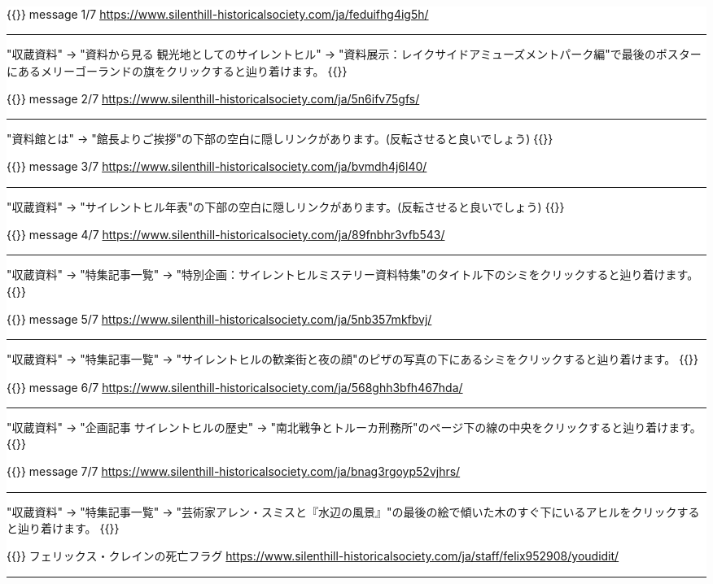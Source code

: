 {{<accordion title="24/36(Lv3)">}}
message 1/7 https://www.silenthill-historicalsociety.com/ja/feduifhg4ig5h/

---

"収蔵資料" -> "資料から見る 観光地としてのサイレントヒル" -> "資料展示：レイクサイドアミューズメントパーク編"で最後のポスターにあるメリーゴーランドの旗をクリックすると辿り着けます。
{{</accordion>}}

{{<accordion title="25/36(Lv3)">}}
message 2/7 https://www.silenthill-historicalsociety.com/ja/5n6ifv75gfs/

---

"資料館とは" -> "館長よりご挨拶"の下部の空白に隠しリンクがあります。(反転させると良いでしょう)
{{</accordion>}}

{{<accordion title="26/36(Lv3)">}}
message 3/7 https://www.silenthill-historicalsociety.com/ja/bvmdh4j6l40/

---

"収蔵資料" -> "サイレントヒル年表"の下部の空白に隠しリンクがあります。(反転させると良いでしょう)
{{</accordion>}}

{{<accordion title="27/36(Lv3)">}}
message 4/7 https://www.silenthill-historicalsociety.com/ja/89fnbhr3vfb543/

---

"収蔵資料" -> "特集記事一覧" -> "特別企画：サイレントヒルミステリー資料特集"のタイトル下のシミをクリックすると辿り着けます。
{{</accordion>}}

{{<accordion title="28/36(Lv3)">}}
message 5/7 https://www.silenthill-historicalsociety.com/ja/5nb357mkfbvj/

---

"収蔵資料" -> "特集記事一覧" -> "サイレントヒルの歓楽街と夜の顔"のピザの写真の下にあるシミをクリックすると辿り着けます。
{{</accordion>}}

{{<accordion title="29/36(Lv3)">}}
message 6/7 https://www.silenthill-historicalsociety.com/ja/568ghh3bfh467hda/

---

"収蔵資料" -> "企画記事 サイレントヒルの歴史" -> "南北戦争とトルーカ刑務所"のページ下の線の中央をクリックすると辿り着けます。
{{</accordion>}}

{{<accordion title="30/36(Lv3)">}}
message 7/7 https://www.silenthill-historicalsociety.com/ja/bnag3rgoyp52vjhrs/

---

"収蔵資料" -> "特集記事一覧" -> "芸術家アレン・スミスと『水辺の風景』"の最後の絵で傾いた木のすぐ下にいるアヒルをクリックすると辿り着けます。
{{</accordion>}}

{{<accordion title="31/36(Lv4)">}}
フェリックス・クレインの死亡フラグ https://www.silenthill-historicalsociety.com/ja/staff/felix952908/youdidit/

---
